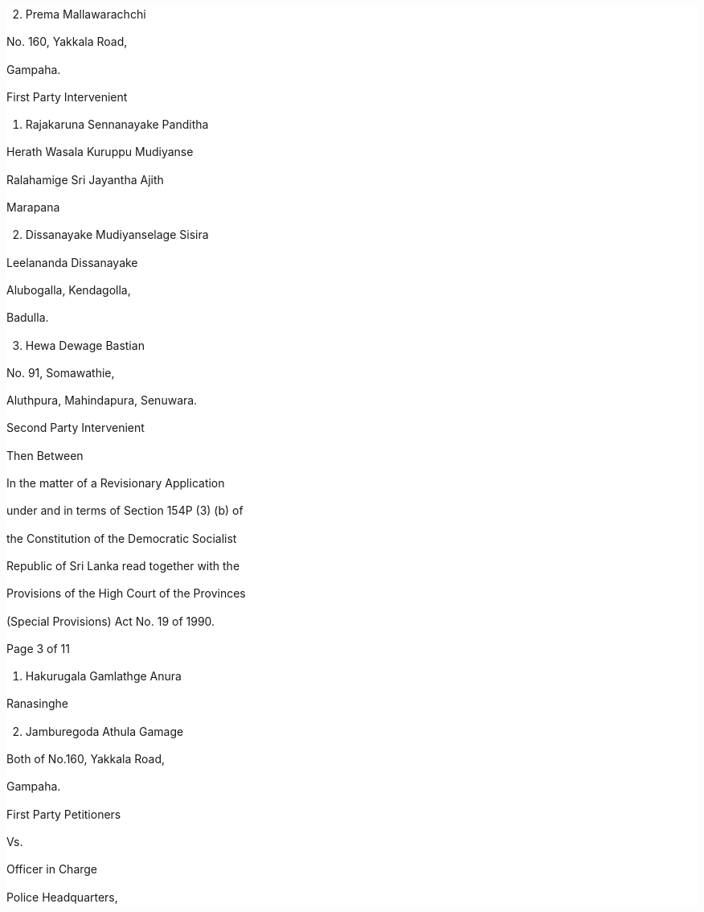 2. Prema Mallawarachchi

No. 160, Yakkala Road,

Gampaha.

First Party Intervenient

1. Rajakaruna Sennanayake Panditha

Herath Wasala Kuruppu Mudiyanse

Ralahamige Sri Jayantha Ajith

Marapana

2. Dissanayake Mudiyanselage Sisira

Leelananda Dissanayake

Alubogalla, Kendagolla,

Badulla.

3. Hewa Dewage Bastian

No. 91, Somawathie,

Aluthpura, Mahindapura, Senuwara.

Second Party Intervenient

Then Between

In the matter of a Revisionary Application

under and in terms of Section 154P (3) (b) of

the Constitution of the Democratic Socialist

Republic of Sri Lanka read together with the

Provisions of the High Court of the Provinces

(Special Provisions) Act No. 19 of 1990.

Page 3 of 11

1. Hakurugala Gamlathge Anura

Ranasinghe

2. Jamburegoda Athula Gamage

Both of No.160, Yakkala Road,

Gampaha.

First Party Petitioners

Vs.

Officer in Charge

Police Headquarters,
